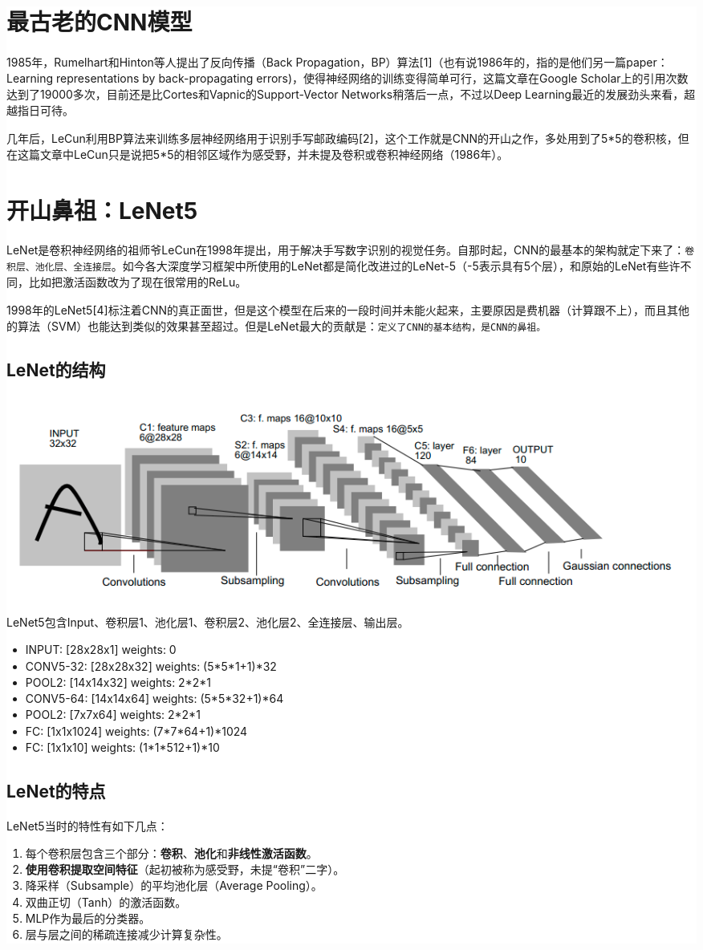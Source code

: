 
# 最古老的CNN模型

1985年，Rumelhart和Hinton等人提出了反向传播（Back Propagation，BP）算法[1]（也有说1986年的，指的是他们另一篇paper：Learning representations by back-propagating errors)，使得神经网络的训练变得简单可行，这篇文章在Google Scholar上的引用次数达到了19000多次，目前还是比Cortes和Vapnic的Support-Vector Networks稍落后一点，不过以Deep Learning最近的发展劲头来看，超越指日可待。

几年后，LeCun利用BP算法来训练多层神经网络用于识别手写邮政编码[2]，这个工作就是CNN的开山之作，多处用到了5\*5的卷积核，但在这篇文章中LeCun只是说把5\*5的相邻区域作为感受野，并未提及卷积或卷积神经网络（1986年）。

# 开山鼻祖：LeNet5

LeNet是卷积神经网络的祖师爷LeCun在1998年提出，用于解决手写数字识别的视觉任务。自那时起，CNN的最基本的架构就定下来了：`卷积层、池化层、全连接层`。如今各大深度学习框架中所使用的LeNet都是简化改进过的LeNet-5（-5表示具有5个层），和原始的LeNet有些许不同，比如把激活函数改为了现在很常用的ReLu。

1998年的LeNet5[4]标注着CNN的真正面世，但是这个模型在后来的一段时间并未能火起来，主要原因是费机器（计算跟不上），而且其他的算法（SVM）也能达到类似的效果甚至超过。但是LeNet最大的贡献是：`定义了CNN的基本结构，是CNN的鼻祖。`

## LeNet的结构

![](./images/N03-CNN/N03-CNN-20201215-224442-818350.png)

LeNet5包含Input、卷积层1、池化层1、卷积层2、池化层2、全连接层、输出层。    
- INPUT: [28x28x1]           weights: 0
- CONV5-32: [28x28x32]       weights: (5\*5\*1+1)\*32
- POOL2: [14x14x32]          weights: 2\*2\*1
- CONV5-64: [14x14x64]       weights: (5\*5\*32+1)\*64
- POOL2: [7x7x64]            weights: 2\*2\*1
- FC: [1x1x1024]             weights: (7\*7\*64+1)\*1024
- FC: [1x1x10]               weights: (1\*1\*512+1)\*10

## LeNet的特点

LeNet5当时的特性有如下几点：
1. 每个卷积层包含三个部分：**卷积**、**池化**和**非线性激活函数**。
2. **使用卷积提取空间特征**（起初被称为感受野，未提“卷积”二字）。
3. 降采样（Subsample）的平均池化层（Average Pooling）。
4. 双曲正切（Tanh）的激活函数。
5. MLP作为最后的分类器。
6. 层与层之间的稀疏连接减少计算复杂性。
